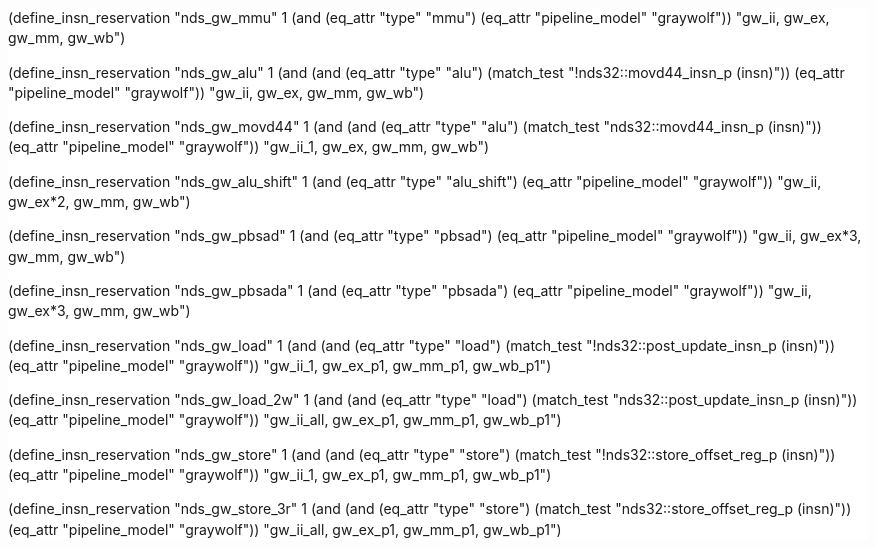 (define_insn_reservation "nds_gw_mmu" 1
  (and (eq_attr "type" "mmu")
       (eq_attr "pipeline_model" "graywolf"))
  "gw_ii, gw_ex, gw_mm, gw_wb")

(define_insn_reservation "nds_gw_alu" 1
  (and (and (eq_attr "type" "alu")
            (match_test "!nds32::movd44_insn_p (insn)"))
       (eq_attr "pipeline_model" "graywolf"))
  "gw_ii, gw_ex, gw_mm, gw_wb")

(define_insn_reservation "nds_gw_movd44" 1
  (and (and (eq_attr "type" "alu")
            (match_test "nds32::movd44_insn_p (insn)"))
       (eq_attr "pipeline_model" "graywolf"))
  "gw_ii_1, gw_ex, gw_mm, gw_wb")

(define_insn_reservation "nds_gw_alu_shift" 1
  (and (eq_attr "type" "alu_shift")
       (eq_attr "pipeline_model" "graywolf"))
  "gw_ii, gw_ex*2, gw_mm, gw_wb")

(define_insn_reservation "nds_gw_pbsad" 1
  (and (eq_attr "type" "pbsad")
       (eq_attr "pipeline_model" "graywolf"))
  "gw_ii, gw_ex*3, gw_mm, gw_wb")

(define_insn_reservation "nds_gw_pbsada" 1
  (and (eq_attr "type" "pbsada")
       (eq_attr "pipeline_model" "graywolf"))
  "gw_ii, gw_ex*3, gw_mm, gw_wb")

(define_insn_reservation "nds_gw_load" 1
  (and (and (eq_attr "type" "load")
            (match_test "!nds32::post_update_insn_p (insn)"))
       (eq_attr "pipeline_model" "graywolf"))
  "gw_ii_1, gw_ex_p1, gw_mm_p1, gw_wb_p1")

(define_insn_reservation "nds_gw_load_2w" 1
  (and (and (eq_attr "type" "load")
            (match_test "nds32::post_update_insn_p (insn)"))
       (eq_attr "pipeline_model" "graywolf"))
  "gw_ii_all, gw_ex_p1, gw_mm_p1, gw_wb_p1")

(define_insn_reservation "nds_gw_store" 1
  (and (and (eq_attr "type" "store")
            (match_test "!nds32::store_offset_reg_p (insn)"))
       (eq_attr "pipeline_model" "graywolf"))
  "gw_ii_1, gw_ex_p1, gw_mm_p1, gw_wb_p1")

(define_insn_reservation "nds_gw_store_3r" 1
  (and (and (eq_attr "type" "store")
            (match_test "nds32::store_offset_reg_p (insn)"))
       (eq_attr "pipeline_model" "graywolf"))
  "gw_ii_all, gw_ex_p1, gw_mm_p1, gw_wb_p1")
